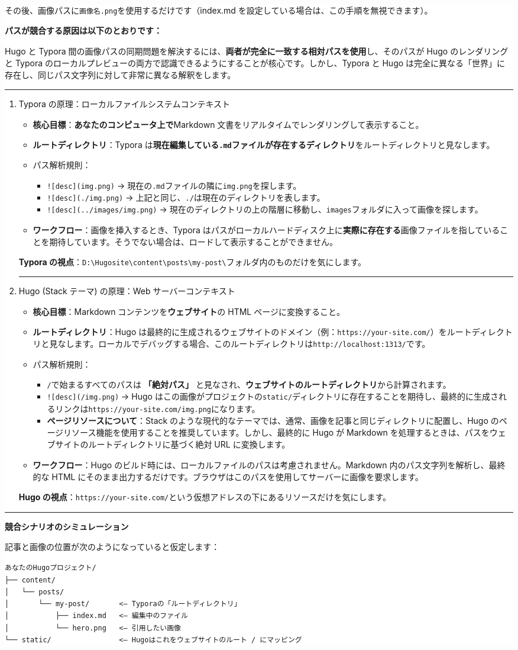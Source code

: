 
その後、画像パスに`画像名.png`を使用するだけです（index.md を設定している場合は、この手順を無視できます）。

**パスが競合する原因は以下のとおりです：**

Hugo と Typora 間の画像パスの同期問題を解決するには、**両者が完全に一致する相対パスを使用**し、そのパスが Hugo のレンダリングと Typora のローカルプレビューの両方で認識できるようにすることが核心です。しかし、Typora と Hugo は完全に異なる「世界」に存在し、同じパス文字列に対して非常に異なる解釈をします。

------

1. Typora の原理：ローカルファイルシステムコンテキスト

   - **核心目標**：**あなたのコンピュータ上で**Markdown 文書をリアルタイムでレンダリングして表示すること。

   - **ルートディレクトリ**：Typora は**現在編集している`.md`ファイルが存在するディレクトリ**をルートディレクトリと見なします。

   - パス解析規則：

     - `![desc](img.png)` → 現在の`.md`ファイルの隣に`img.png`を探します。
     - `![desc](./img.png)` → 上記と同じ、`./`は現在のディレクトリを表します。
     - `![desc](../images/img.png)` → 現在のディレクトリの上の階層に移動し、`images`フォルダに入って画像を探します。

   - **ワークフロー**：画像を挿入するとき、Typora はパスがローカルハードディスク上に**実際に存在する**画像ファイルを指していることを期待しています。そうでない場合は、ロードして表示することができません。

   **Typora の視点**：`D:\Hugosite\content\posts\my-post\`フォルダ内のものだけを気にします。

2. ------

   Hugo (Stack テーマ) の原理：Web サーバーコンテキスト

   - **核心目標**：Markdown コンテンツを**ウェブサイト**の HTML ページに変換すること。


   - **ルートディレクトリ**：Hugo は最終的に生成されるウェブサイトのドメイン（例：`https://your-site.com/`）をルートディレクトリと見なします。ローカルでデバッグする場合、このルートディレクトリは`http://localhost:1313/`です。


   - パス解析規則：

     - `/`で始まるすべてのパスは **「絶対パス」** と見なされ、**ウェブサイトのルートディレクトリ**から計算されます。
     - `![desc](/img.png)` → Hugo はこの画像がプロジェクトの`static/`ディレクトリに存在することを期待し、最終的に生成されるリンクは`https://your-site.com/img.png`になります。
     - **ページリソースについて**：Stack のような現代的なテーマでは、通常、画像を記事と同じディレクトリに配置し、Hugo のページリソース機能を使用することを推奨しています。しかし、最終的に Hugo が Markdown を処理するときは、パスをウェブサイトのルートディレクトリに基づく絶対 URL に変換します。
     
   - **ワークフロー**：Hugo のビルド時には、ローカルファイルのパスは考慮されません。Markdown 内のパス文字列を解析し、最終的な HTML にそのまま出力するだけです。ブラウザはこのパスを使用してサーバーに画像を要求します。

   **Hugo の視点**：`https://your-site.com/`という仮想アドレスの下にあるリソースだけを気にします。

------

**競合シナリオのシミュレーション**

記事と画像の位置が次のようになっていると仮定します：

```plaintext
あなたのHugoプロジェクト/
├── content/
│   └── posts/
│       └── my-post/       <— Typoraの「ルートディレクトリ」
│           ├── index.md   <— 編集中のファイル
│           └── hero.png   <— 引用したい画像
└── static/                <— Hugoはこれをウェブサイトのルート / にマッピング
```
